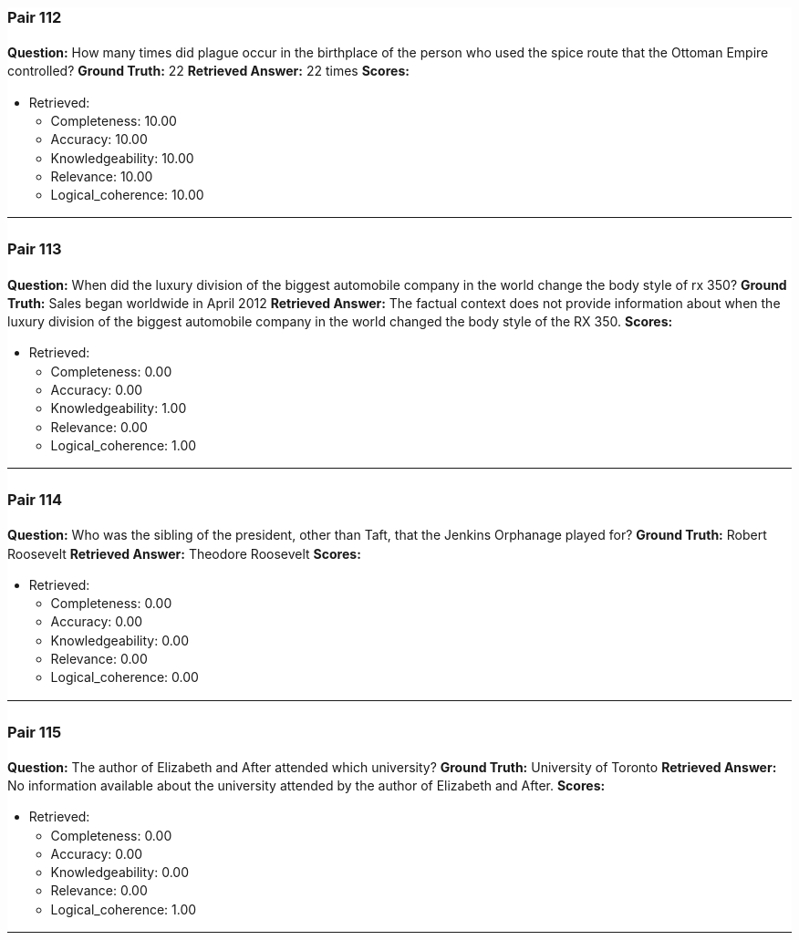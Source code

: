 
### Pair 112
**Question:** How many times did plague occur in the birthplace of the person who used the spice route that the Ottoman Empire controlled?
**Ground Truth:** 22
**Retrieved Answer:** 22 times
**Scores:**
- Retrieved:
  - Completeness: 10.00
  - Accuracy: 10.00
  - Knowledgeability: 10.00
  - Relevance: 10.00
  - Logical_coherence: 10.00

---

### Pair 113
**Question:** When did the luxury division of the biggest automobile company in the world change the body style of rx 350?
**Ground Truth:** Sales began worldwide in April 2012
**Retrieved Answer:** The factual context does not provide information about when the luxury division of the biggest automobile company in the world changed the body style of the RX 350.
**Scores:**
- Retrieved:
  - Completeness: 0.00
  - Accuracy: 0.00
  - Knowledgeability: 1.00
  - Relevance: 0.00
  - Logical_coherence: 1.00

---

### Pair 114
**Question:** Who was the sibling of the president, other than Taft, that the Jenkins Orphanage played for?
**Ground Truth:** Robert Roosevelt
**Retrieved Answer:** Theodore Roosevelt
**Scores:**
- Retrieved:
  - Completeness: 0.00
  - Accuracy: 0.00
  - Knowledgeability: 0.00
  - Relevance: 0.00
  - Logical_coherence: 0.00

---

### Pair 115
**Question:** The author of Elizabeth and After attended which university?
**Ground Truth:** University of Toronto
**Retrieved Answer:** No information available about the university attended by the author of Elizabeth and After.
**Scores:**
- Retrieved:
  - Completeness: 0.00
  - Accuracy: 0.00
  - Knowledgeability: 0.00
  - Relevance: 0.00
  - Logical_coherence: 1.00

---